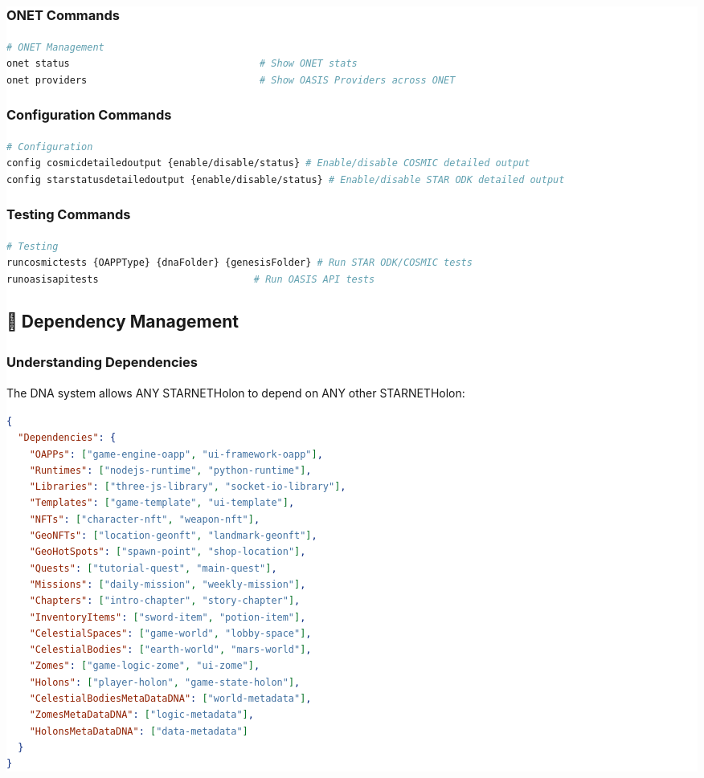 ### **ONET Commands**
```bash
# ONET Management
onet status                                 # Show ONET stats
onet providers                              # Show OASIS Providers across ONET
```

### **Configuration Commands**
```bash
# Configuration
config cosmicdetailedoutput {enable/disable/status} # Enable/disable COSMIC detailed output
config starstatusdetailedoutput {enable/disable/status} # Enable/disable STAR ODK detailed output
```

### **Testing Commands**
```bash
# Testing
runcosmictests {OAPPType} {dnaFolder} {genesisFolder} # Run STAR ODK/COSMIC tests
runoasisapitests                           # Run OASIS API tests
```

## 🔗 **Dependency Management**

### **Understanding Dependencies**
The DNA system allows ANY STARNETHolon to depend on ANY other STARNETHolon:

```json
{
  "Dependencies": {
    "OAPPs": ["game-engine-oapp", "ui-framework-oapp"],
    "Runtimes": ["nodejs-runtime", "python-runtime"],
    "Libraries": ["three-js-library", "socket-io-library"],
    "Templates": ["game-template", "ui-template"],
    "NFTs": ["character-nft", "weapon-nft"],
    "GeoNFTs": ["location-geonft", "landmark-geonft"],
    "GeoHotSpots": ["spawn-point", "shop-location"],
    "Quests": ["tutorial-quest", "main-quest"],
    "Missions": ["daily-mission", "weekly-mission"],
    "Chapters": ["intro-chapter", "story-chapter"],
    "InventoryItems": ["sword-item", "potion-item"],
    "CelestialSpaces": ["game-world", "lobby-space"],
    "CelestialBodies": ["earth-world", "mars-world"],
    "Zomes": ["game-logic-zome", "ui-zome"],
    "Holons": ["player-holon", "game-state-holon"],
    "CelestialBodiesMetaDataDNA": ["world-metadata"],
    "ZomesMetaDataDNA": ["logic-metadata"],
    "HolonsMetaDataDNA": ["data-metadata"]
  }
}
```
